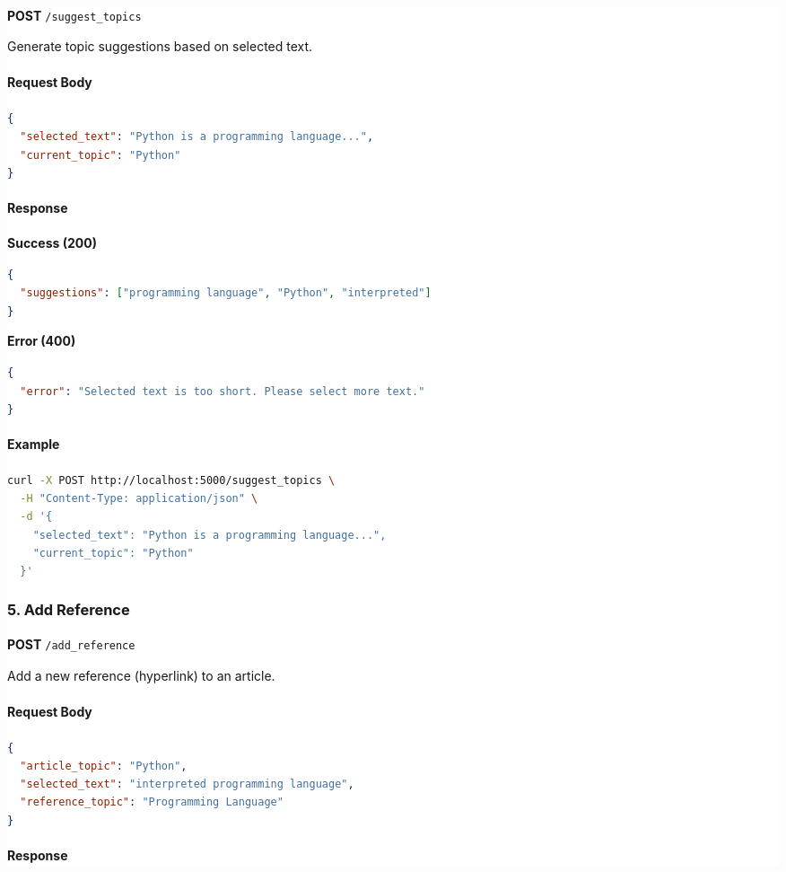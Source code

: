 **POST** `/suggest_topics`

Generate topic suggestions based on selected text.

#### Request Body

```json
{
  "selected_text": "Python is a programming language...",
  "current_topic": "Python"
}
```

#### Response

**Success (200)**
```json
{
  "suggestions": ["programming language", "Python", "interpreted"]
}
```

**Error (400)**
```json
{
  "error": "Selected text is too short. Please select more text."
}
```

#### Example

```bash
curl -X POST http://localhost:5000/suggest_topics \
  -H "Content-Type: application/json" \
  -d '{
    "selected_text": "Python is a programming language...",
    "current_topic": "Python"
  }'
```

### 5. Add Reference

**POST** `/add_reference`

Add a new reference (hyperlink) to an article.

#### Request Body

```json
{
  "article_topic": "Python",
  "selected_text": "interpreted programming language",
  "reference_topic": "Programming Language"
}
```

#### Response
